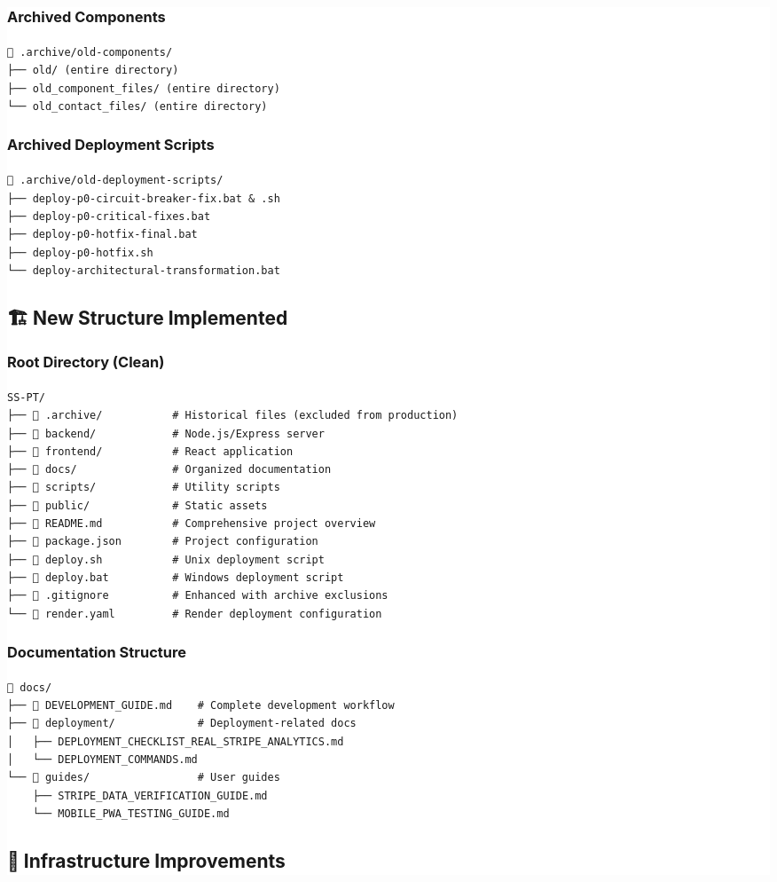 ### **Archived Components**
```
📁 .archive/old-components/
├── old/ (entire directory)
├── old_component_files/ (entire directory)
└── old_contact_files/ (entire directory)
```

### **Archived Deployment Scripts**
```
📁 .archive/old-deployment-scripts/
├── deploy-p0-circuit-breaker-fix.bat & .sh
├── deploy-p0-critical-fixes.bat
├── deploy-p0-hotfix-final.bat
├── deploy-p0-hotfix.sh
└── deploy-architectural-transformation.bat
```

## 🏗️ New Structure Implemented

### **Root Directory (Clean)**
```
SS-PT/
├── 📁 .archive/           # Historical files (excluded from production)
├── 📁 backend/            # Node.js/Express server
├── 📁 frontend/           # React application
├── 📁 docs/               # Organized documentation
├── 📁 scripts/            # Utility scripts
├── 📁 public/             # Static assets
├── 📄 README.md           # Comprehensive project overview
├── 📄 package.json        # Project configuration
├── 📄 deploy.sh           # Unix deployment script
├── 📄 deploy.bat          # Windows deployment script
├── 📄 .gitignore          # Enhanced with archive exclusions
└── 📄 render.yaml         # Render deployment configuration
```

### **Documentation Structure**
```
📁 docs/
├── 📄 DEVELOPMENT_GUIDE.md    # Complete development workflow
├── 📁 deployment/             # Deployment-related docs
│   ├── DEPLOYMENT_CHECKLIST_REAL_STRIPE_ANALYTICS.md
│   └── DEPLOYMENT_COMMANDS.md
└── 📁 guides/                 # User guides
    ├── STRIPE_DATA_VERIFICATION_GUIDE.md
    └── MOBILE_PWA_TESTING_GUIDE.md
```

## 🚀 Infrastructure Improvements
